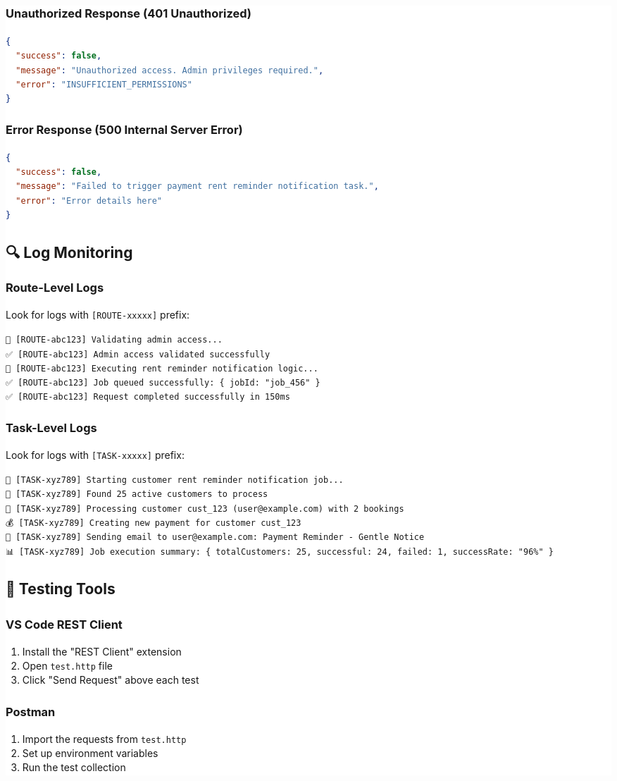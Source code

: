 ### Unauthorized Response (401 Unauthorized)
```json
{
  "success": false,
  "message": "Unauthorized access. Admin privileges required.",
  "error": "INSUFFICIENT_PERMISSIONS"
}
```

### Error Response (500 Internal Server Error)
```json
{
  "success": false,
  "message": "Failed to trigger payment rent reminder notification task.",
  "error": "Error details here"
}
```

## 🔍 **Log Monitoring**

### Route-Level Logs
Look for logs with `[ROUTE-xxxxx]` prefix:
```
🔐 [ROUTE-abc123] Validating admin access...
✅ [ROUTE-abc123] Admin access validated successfully
🚀 [ROUTE-abc123] Executing rent reminder notification logic...
✅ [ROUTE-abc123] Job queued successfully: { jobId: "job_456" }
✅ [ROUTE-abc123] Request completed successfully in 150ms
```

### Task-Level Logs
Look for logs with `[TASK-xxxxx]` prefix:
```
🚀 [TASK-xyz789] Starting customer rent reminder notification job...
👥 [TASK-xyz789] Found 25 active customers to process
👤 [TASK-xyz789] Processing customer cust_123 (user@example.com) with 2 bookings
💰 [TASK-xyz789] Creating new payment for customer cust_123
📧 [TASK-xyz789] Sending email to user@example.com: Payment Reminder - Gentle Notice
📊 [TASK-xyz789] Job execution summary: { totalCustomers: 25, successful: 24, failed: 1, successRate: "96%" }
```

## 🧪 **Testing Tools**

### VS Code REST Client
1. Install the "REST Client" extension
2. Open `test.http` file
3. Click "Send Request" above each test

### Postman
1. Import the requests from `test.http`
2. Set up environment variables
3. Run the test collection
